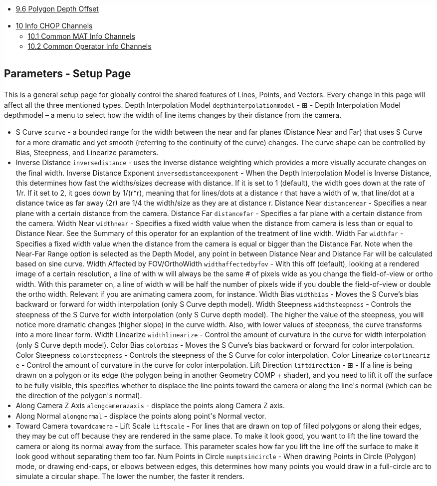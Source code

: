   + [9.6 Polygon Depth Offset](#Polygon_Depth_Offset)
* [10 Info CHOP Channels](#Info_CHOP_Channels)
  + [10.1 Common MAT Info Channels](#Common_MAT_Info_Channels)
  + [10.2 Common Operator Info Channels](#Common_Operator_Info_Channels)
  

## Parameters - Setup Page
This is a general setup page for globally control the shared features of Lines, Points, and Vectors. Every change in this page will affect all the three mentioned types.
Depth Interpolation Model `depthinterpolationmodel` - ⊞ - Depth Interpolation Model depthmodel – a menu to select how the width of line items changes by their distance from the camera.
* S Curve `scurve` - a bounded range for the width between the near and far planes (Distance Near and Far) that uses S Curve for a more dramatic and yet smooth (referring to the continuity of the curve) changes. The curve shape can be controlled by Bias, Steepness, and Linearize parameters.
* Inverse Distance `inversedistance` - uses the inverse distance weighting which provides a more visually accurate changes on the final width.
Inverse Distance Exponent `inversedistanceexponent` - When the Depth Interpolation Model is Inverse Distance, this determines how fast the widths/sizes decrease with distance. If it is set to 1 (default), the width goes down at the rate of 1/r. If it set to 2, it goes down by 1/(r\*r), meaning that for lines/dots at a distance r that have a width of w, that line/dot at a distance twice as far away (2r) are 1/4 the width/size as they are at distance r.
Distance Near `distancenear` - Specifies a near plane with a certain distance from the camera.
Distance Far `distancefar` - Specifies a far plane with a certain distance from the camera.
Width Near `widthnear` - Specifies a fixed width value when the distance from camera is less than or equal to Distance Near. See the Summary of this operator for an explantion of the treatment of line width.
Width Far `widthfar` - Specifies a fixed width value when the distance from the camera is equal or bigger than the Distance Far. Note when the Near-Far Range option is selected as the Depth Model, any point in between Distance Near and Distance Far will be calculated based on sine curve.
Width Affected by FOV/OrthoWidth `widthaffectedbyfov` - With this off (default), looking at a rendered image of a certain resolution, a line of with w will always be the same # of pixels wide as you change the field-of-view or ortho width. With this parameter on, a line of width w will be half the number of pixels wide if you double the field-of-view or double the ortho width. Relevant if you are animating camera zoom, for instance.
Width Bias `widthbias` - Moves the S Curve’s bias backward or forward for width interpolation (only S Curve depth model).
Width Steepness `widthsteepness` - Controls the steepness of the S Curve for width interpolation (only S Curve depth model). The higher the value of the steepness, you will notice more dramatic changes (higher slope) in the curve width. Also, with lower values of steepness, the curve transforms into a more linear form.
Width Linearize `widthlinearize` - Control the amount of curvature in the curve for width interpolation (only S Curve depth model).
Color Bias `colorbias` - Moves the S Curve’s bias backward or forward for color interpolation.
Color Steepness `colorsteepness` - Controls the steepness of the S Curve for color interpolation.
Color Linearize `colorlinearize` - Control the amount of curvature in the curve for color interpolation.
Lift Direction `liftdirection` - ⊞ - If a line is being drawn on a polygon or its edge (the polygon being in another Geometry COMP + shader), and you need to lift it off the surface to be fully visible, this specifies whether to displace the line points toward the camera or along the line's normal (which can be the direction of the polygon's normal).
* Along Camera Z Axis `alongcamerazaxis` - displace the points along Camera Z axis.
* Along Normal `alongnormal` - displace the points along point's Normal vector.
* Toward Camera `towardcamera` -
Lift Scale `liftscale` - For lines that are drawn on top of filled polygons or along their edges, they may be cut off because they are rendered in the same place. To make it look good, you want to lift the line toward the camera or along its normal away from the surface. This parameter scales how far you lift the line off the surface to make it look good without separating them too far.
Num Points in Circle `numptsincircle` - When drawing Points in Circle (Polygon) mode, or drawing end-caps, or elbows between edges, this determines how many points you would draw in a full-circle arc to simulate a circular shape. The lower the number, the faster it renders.
  